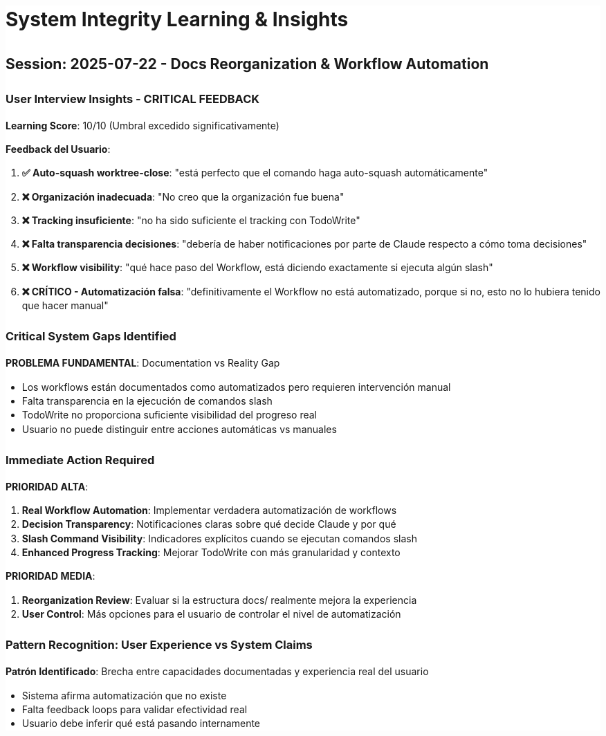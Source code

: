 # System Integrity Learning & Insights

## Session: 2025-07-22 - Docs Reorganization & Workflow Automation

### User Interview Insights - CRITICAL FEEDBACK
**Learning Score**: 10/10 (Umbral excedido significativamente)

**Feedback del Usuario**:

1. **✅ Auto-squash worktree-close**: "está perfecto que el comando haga auto-squash automáticamente"

2. **❌ Organización inadecuada**: "No creo que la organización fue buena"

3. **❌ Tracking insuficiente**: "no ha sido suficiente el tracking con TodoWrite"

4. **❌ Falta transparencia decisiones**: "debería de haber notificaciones por parte de Claude respecto a cómo toma decisiones"

5. **❌ Workflow visibility**: "qué hace paso del Workflow, está diciendo exactamente si ejecuta algún slash"

6. **❌ CRÍTICO - Automatización falsa**: "definitivamente el Workflow no está automatizado, porque si no, esto no lo hubiera tenido que hacer manual"

### Critical System Gaps Identified

**PROBLEMA FUNDAMENTAL**: Documentation vs Reality Gap
- Los workflows están documentados como automatizados pero requieren intervención manual
- Falta transparencia en la ejecución de comandos slash
- TodoWrite no proporciona suficiente visibilidad del progreso real
- Usuario no puede distinguir entre acciones automáticas vs manuales

### Immediate Action Required

**PRIORIDAD ALTA**:
1. **Real Workflow Automation**: Implementar verdadera automatización de workflows
2. **Decision Transparency**: Notificaciones claras sobre qué decide Claude y por qué
3. **Slash Command Visibility**: Indicadores explícitos cuando se ejecutan comandos slash
4. **Enhanced Progress Tracking**: Mejorar TodoWrite con más granularidad y contexto

**PRIORIDAD MEDIA**:
1. **Reorganization Review**: Evaluar si la estructura docs/ realmente mejora la experiencia
2. **User Control**: Más opciones para el usuario de controlar el nivel de automatización

### Pattern Recognition: User Experience vs System Claims

**Patrón Identificado**: Brecha entre capacidades documentadas y experiencia real del usuario
- Sistema afirma automatización que no existe
- Falta feedback loops para validar efectividad real
- Usuario debe inferir qué está pasando internamente
